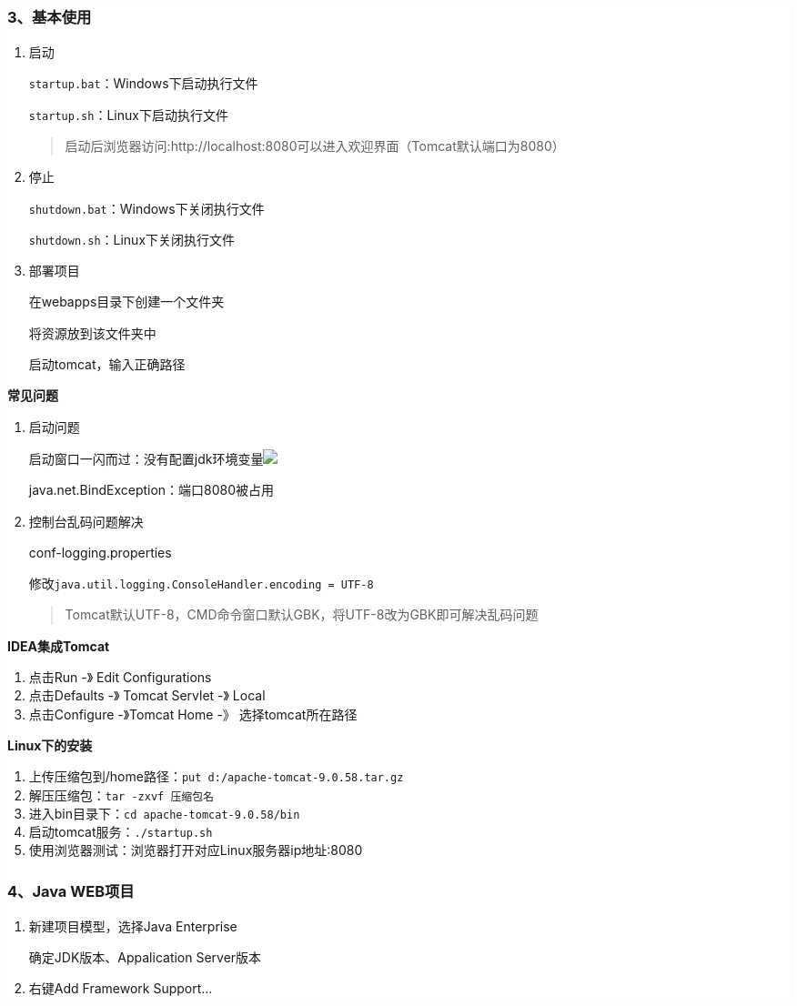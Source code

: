 ### 3、基本使用

1. 启动
   
   `startup.bat`：Windows下启动执行文件

   `startup.sh`：Linux下启动执行文件

   > 启动后浏览器访问:http://localhost:8080可以进入欢迎界面（Tomcat默认端口为8080）
   
2. 停止

   `shutdown.bat`：Windows下关闭执行文件

   `shutdown.sh`：Linux下关闭执行文件

3. 部署项目

   在webapps目录下创建一个文件夹

   将资源放到该文件夹中

   启动tomcat，输入正确路径

**常见问题**

1. 启动问题
   
   启动窗口一闪而过：没有配置jdk环境变量![](http://images.hellocode.top/tomcat%E4%B8%80%E9%97%AA%E8%80%8C%E8%BF%87.png)

   java.net.BindException：端口8080被占用

2. 控制台乱码问题解决

   conf-logging.properties

   修改`java.util.logging.ConsoleHandler.encoding = UTF-8`

   > Tomcat默认UTF-8，CMD命令窗口默认GBK，将UTF-8改为GBK即可解决乱码问题

**IDEA集成Tomcat**

1. 点击Run -》 Edit Configurations
2. 点击Defaults -》 Tomcat Servlet -》 Local
3. 点击Configure -》Tomcat Home -》 选择tomcat所在路径

**Linux下的安装**

1. 上传压缩包到/home路径：`put d:/apache-tomcat-9.0.58.tar.gz`
2. 解压压缩包：`tar -zxvf 压缩包名`
3. 进入bin目录下：`cd apache-tomcat-9.0.58/bin`
4. 启动tomcat服务：`./startup.sh`
5. 使用浏览器测试：浏览器打开对应Linux服务器ip地址:8080

### 4、Java WEB项目

1. 新建项目模型，选择Java Enterprise
   
   确定JDK版本、Appalication Server版本
   
2. 右键Add Framework Support...
